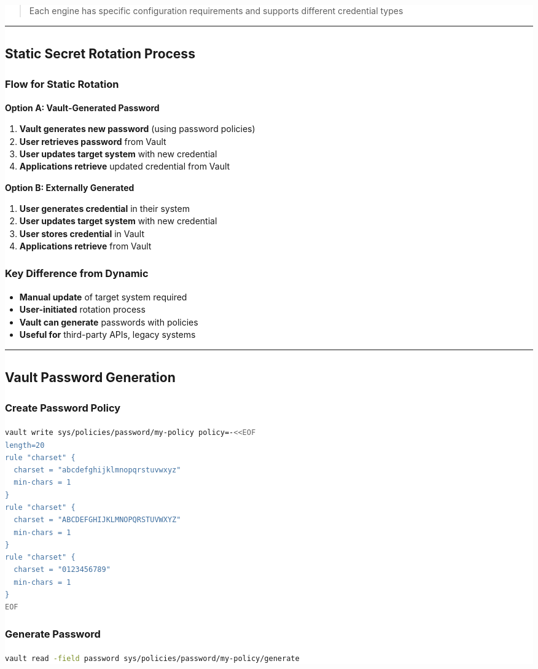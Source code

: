 > Each engine has specific configuration requirements and supports different credential types

---

## Static Secret Rotation Process

### Flow for Static Rotation
**Option A: Vault-Generated Password**
1. **Vault generates new password** (using password policies)
2. **User retrieves password** from Vault
3. **User updates target system** with new credential
4. **Applications retrieve** updated credential from Vault

**Option B: Externally Generated**
1. **User generates credential** in their system
2. **User updates target system** with new credential
3. **User stores credential** in Vault
4. **Applications retrieve** from Vault

### Key Difference from Dynamic
- **Manual update** of target system required
- **User-initiated** rotation process
- **Vault can generate** passwords with policies
- **Useful for** third-party APIs, legacy systems

---

## Vault Password Generation

### Create Password Policy
```bash
vault write sys/policies/password/my-policy policy=-<<EOF
length=20
rule "charset" {
  charset = "abcdefghijklmnopqrstuvwxyz"
  min-chars = 1
}
rule "charset" {
  charset = "ABCDEFGHIJKLMNOPQRSTUVWXYZ"
  min-chars = 1
}
rule "charset" {
  charset = "0123456789"
  min-chars = 1
}
EOF
```

### Generate Password
```bash
vault read -field password sys/policies/password/my-policy/generate
```
